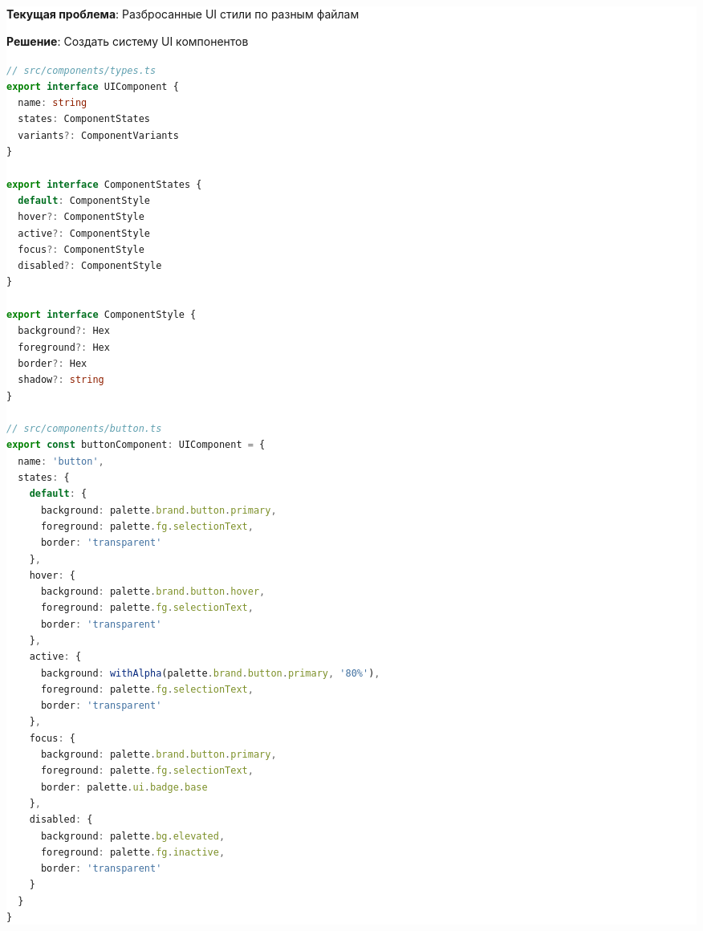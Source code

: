 **Текущая проблема**: Разбросанные UI стили по разным файлам

**Решение**: Создать систему UI компонентов

```typescript
// src/components/types.ts
export interface UIComponent {
  name: string
  states: ComponentStates
  variants?: ComponentVariants
}

export interface ComponentStates {
  default: ComponentStyle
  hover?: ComponentStyle
  active?: ComponentStyle
  focus?: ComponentStyle
  disabled?: ComponentStyle
}

export interface ComponentStyle {
  background?: Hex
  foreground?: Hex
  border?: Hex
  shadow?: string
}

// src/components/button.ts
export const buttonComponent: UIComponent = {
  name: 'button',
  states: {
    default: {
      background: palette.brand.button.primary,
      foreground: palette.fg.selectionText,
      border: 'transparent'
    },
    hover: {
      background: palette.brand.button.hover,
      foreground: palette.fg.selectionText,
      border: 'transparent'
    },
    active: {
      background: withAlpha(palette.brand.button.primary, '80%'),
      foreground: palette.fg.selectionText,
      border: 'transparent'
    },
    focus: {
      background: palette.brand.button.primary,
      foreground: palette.fg.selectionText,
      border: palette.ui.badge.base
    },
    disabled: {
      background: palette.bg.elevated,
      foreground: palette.fg.inactive,
      border: 'transparent'
    }
  }
}
```
